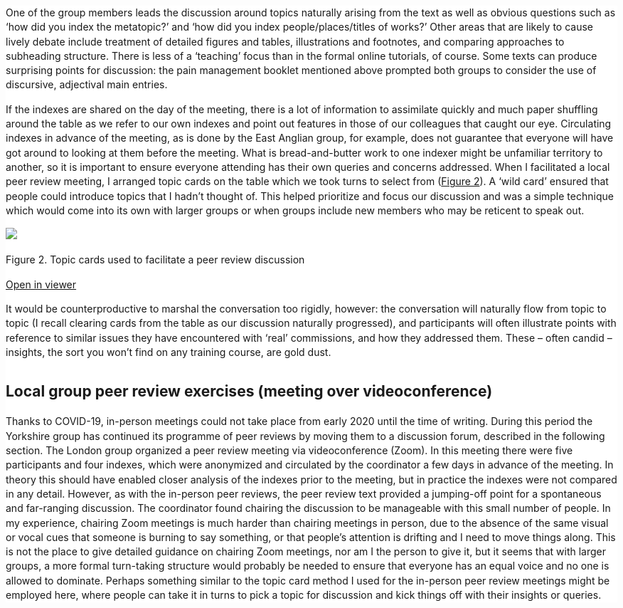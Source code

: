 One of the group members leads the discussion around topics naturally arising from the text as well as obvious questions such as ‘how did you index the metatopic?’ and ‘how did you index people/places/titles of works?’ Other areas that are likely to cause lively debate include treatment of detailed figures and tables, illustrations and footnotes, and comparing approaches to subheading structure. There is less of a ‘teaching’ focus than in the formal online tutorials, of course. Some texts can produce surprising points for discussion: the pain management booklet mentioned above prompted both groups to consider the use of discursive, adjectival main entries.

If the indexes are shared on the day of the meeting, there is a lot of information to assimilate quickly and much paper shuffling around the table as we refer to our own indexes and point out features in those of our colleagues that caught our eye. Circulating indexes in advance of the meeting, as is done by the East Anglian group, for example, does not guarantee that everyone will have got around to looking at them before the meeting. What is bread-and-butter work to one indexer might be unfamiliar territory to another, so it is important to ensure everyone attending has their own queries and concerns addressed. When I facilitated a local peer review meeting, I arranged topic cards on the table which we took turns to select from ([Figure 2](https://www.liverpooluniversitypress.co.uk/doi/10.3828/indexer.2021.23#F2)). A ‘wild card’ ensured that people could introduce topics that I hadn’t thought of. This helped prioritize and focus our discussion and was a simple technique which would come into its own with larger groups or when groups include new members who may be reticent to speak out.

![](https://www.liverpooluniversitypress.co.uk/cms/10.3828/indexer.2021.23/asset/d7b3c20c-90bc-4334-9557-b3110ec776a3/assets/graphic/indexer_2021_23_fig2.jpg)

Figure 2. Topic cards used to facilitate a peer review discussion

[Open in viewer](https://www.liverpooluniversitypress.co.uk/doi/10.3828/indexer.2021.23#F2)

It would be counterproductive to marshal the conversation too rigidly, however: the conversation will naturally flow from topic to topic (I recall clearing cards from the table as our discussion naturally progressed), and participants will often illustrate points with reference to similar issues they have encountered with ‘real’ commissions, and how they addressed them. These – often candid – insights, the sort you won’t find on any training course, are gold dust.

## Local group peer review exercises (meeting over videoconference)

Thanks to COVID-19, in-person meetings could not take place from early 2020 until the time of writing. During this period the Yorkshire group has continued its programme of peer reviews by moving them to a discussion forum, described in the following section. The London group organized a peer review meeting via videoconference (Zoom). In this meeting there were five participants and four indexes, which were anonymized and circulated by the coordinator a few days in advance of the meeting. In theory this should have enabled closer analysis of the indexes prior to the meeting, but in practice the indexes were not compared in any detail. However, as with the in-person peer reviews, the peer review text provided a jumping-off point for a spontaneous and far-ranging discussion. The coordinator found chairing the discussion to be manageable with this small number of people. In my experience, chairing Zoom meetings is much harder than chairing meetings in person, due to the absence of the same visual or vocal cues that someone is burning to say something, or that people’s attention is drifting and I need to move things along. This is not the place to give detailed guidance on chairing Zoom meetings, nor am I the person to give it, but it seems that with larger groups, a more formal turn-taking structure would probably be needed to ensure that everyone has an equal voice and no one is allowed to dominate. Perhaps something similar to the topic card method I used for the in-person peer review meetings might be employed here, where people can take it in turns to pick a topic for discussion and kick things off with their insights or queries.
